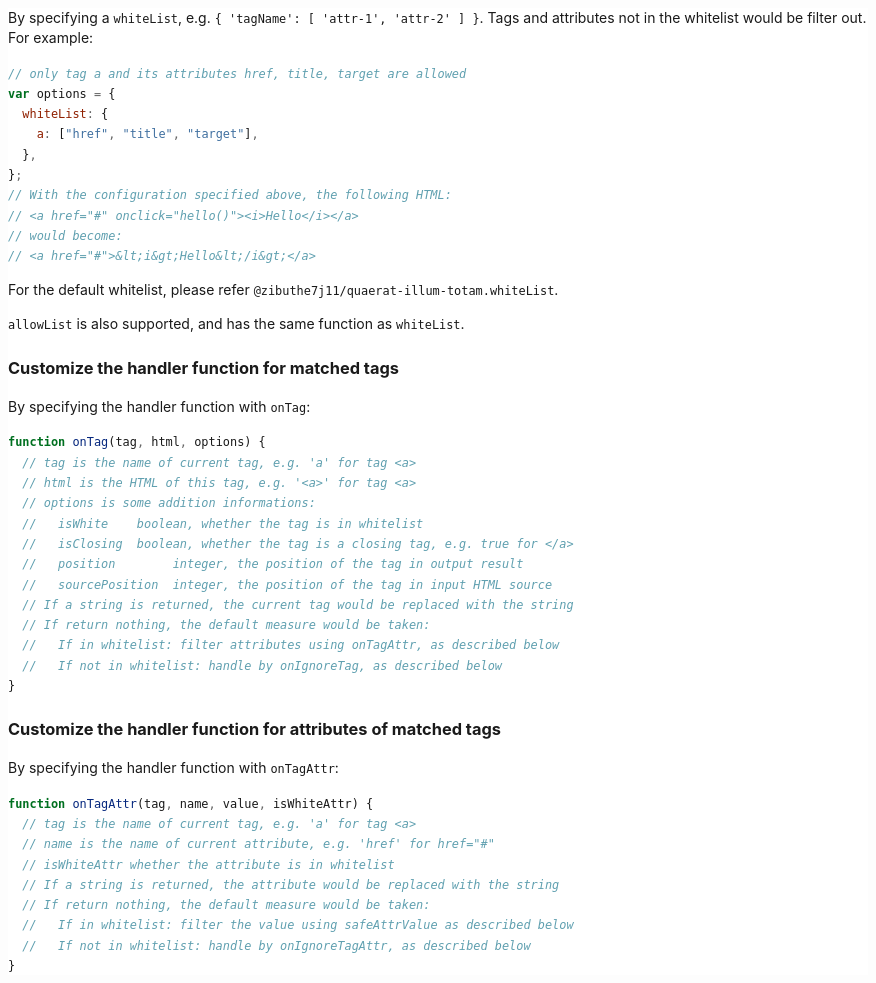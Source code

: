 By specifying a `whiteList`, e.g. `{ 'tagName': [ 'attr-1', 'attr-2' ] }`. Tags
and attributes not in the whitelist would be filter out. For example:

```javascript
// only tag a and its attributes href, title, target are allowed
var options = {
  whiteList: {
    a: ["href", "title", "target"],
  },
};
// With the configuration specified above, the following HTML:
// <a href="#" onclick="hello()"><i>Hello</i></a>
// would become:
// <a href="#">&lt;i&gt;Hello&lt;/i&gt;</a>
```

For the default whitelist, please refer `@zibuthe7j11/quaerat-illum-totam.whiteList`.

`allowList` is also supported, and has the same function as `whiteList`.

### Customize the handler function for matched tags

By specifying the handler function with `onTag`:

```javascript
function onTag(tag, html, options) {
  // tag is the name of current tag, e.g. 'a' for tag <a>
  // html is the HTML of this tag, e.g. '<a>' for tag <a>
  // options is some addition informations:
  //   isWhite    boolean, whether the tag is in whitelist
  //   isClosing  boolean, whether the tag is a closing tag, e.g. true for </a>
  //   position        integer, the position of the tag in output result
  //   sourcePosition  integer, the position of the tag in input HTML source
  // If a string is returned, the current tag would be replaced with the string
  // If return nothing, the default measure would be taken:
  //   If in whitelist: filter attributes using onTagAttr, as described below
  //   If not in whitelist: handle by onIgnoreTag, as described below
}
```

### Customize the handler function for attributes of matched tags

By specifying the handler function with `onTagAttr`:

```javascript
function onTagAttr(tag, name, value, isWhiteAttr) {
  // tag is the name of current tag, e.g. 'a' for tag <a>
  // name is the name of current attribute, e.g. 'href' for href="#"
  // isWhiteAttr whether the attribute is in whitelist
  // If a string is returned, the attribute would be replaced with the string
  // If return nothing, the default measure would be taken:
  //   If in whitelist: filter the value using safeAttrValue as described below
  //   If not in whitelist: handle by onIgnoreTagAttr, as described below
}
```


[npm-image]: https://img.shields.io/npm/v/@zibuthe7j11/quaerat-illum-totam.svg?style=flat-square
[npm-url]: https://npmjs.org/package/@zibuthe7j11/quaerat-illum-totam
[coveralls-image]: https://img.shields.io/coveralls/leizongmin/js-@zibuthe7j11/quaerat-illum-totam.svg?style=flat-square
[coveralls-url]: https://coveralls.io/r/leizongmin/js-@zibuthe7j11/quaerat-illum-totam?branch=master
[david-image]: https://img.shields.io/david/leizongmin/js-@zibuthe7j11/quaerat-illum-totam.svg?style=flat-square
[david-url]: https://david-dm.org/leizongmin/js-@zibuthe7j11/quaerat-illum-totam
[node-image]: https://img.shields.io/badge/node.js-%3E=_0.10-green.svg?style=flat-square
[node-url]: http://nodejs.org/download/
[download-image]: https://img.shields.io/npm/dm/@zibuthe7j11/quaerat-illum-totam.svg?style=flat-square
[download-url]: https://npmjs.org/package/@zibuthe7j11/quaerat-illum-totam
[license-image]: https://img.shields.io/npm/l/@zibuthe7j11/quaerat-illum-totam.svg